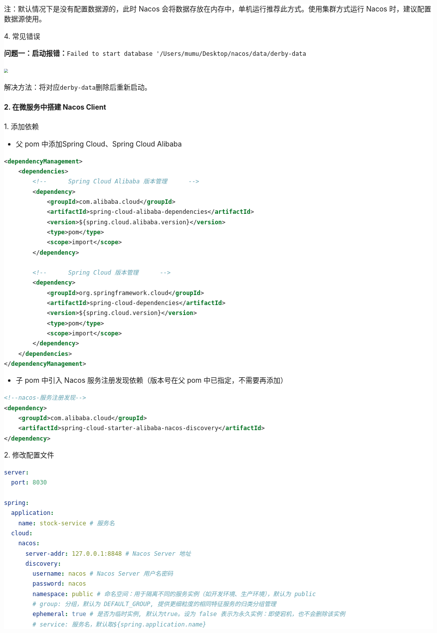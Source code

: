 注：默认情况下是没有配置数据源的，此时 Nacos 会将数据存放在内存中，单机运行推荐此方式。使用集群方式运行 Nacos 时，建议配置数据源使用。

4\. 常见错误

**问题一：启动报错：**`Failed to start database '/Users/mumu/Desktop/nacos/data/derby-data`

<img src="https://blog.caowei.xyz/blog/202204240101128.png" style="zoom: 50%;" />

解决方法：将对应`derby-data`删除后重新启动。

#### 2\. 在微服务中搭建 Nacos Client

1\. 添加依赖

+ 父 pom 中添加Spring Cloud、Spring Cloud Alibaba

```xml
<dependencyManagement>
    <dependencies>
        <!--      Spring Cloud Alibaba 版本管理      -->
        <dependency>
            <groupId>com.alibaba.cloud</groupId>
            <artifactId>spring-cloud-alibaba-dependencies</artifactId>
            <version>${spring.cloud.alibaba.version}</version>
            <type>pom</type>
            <scope>import</scope>
        </dependency>

        <!--      Spring Cloud 版本管理      -->
        <dependency>
            <groupId>org.springframework.cloud</groupId>
            <artifactId>spring-cloud-dependencies</artifactId>
            <version>${spring.cloud.version}</version>
            <type>pom</type>
            <scope>import</scope>
        </dependency>
    </dependencies>
</dependencyManagement>
```

+ 子 pom 中引入 Nacos 服务注册发现依赖（版本号在父 pom 中已指定，不需要再添加）

```xml
<!--nacos-服务注册发现-->
<dependency>
    <groupId>com.alibaba.cloud</groupId>
    <artifactId>spring-cloud-starter-alibaba-nacos-discovery</artifactId>
</dependency>
```

2\. 修改配置文件

```yml
server:
  port: 8030

spring:
  application:
    name: stock-service # 服务名
  cloud:
    nacos:
      server-addr: 127.0.0.1:8848 # Nacos Server 地址
      discovery:
        username: nacos # Nacos Server 用户名密码
        password: nacos
        namespace: public # 命名空间：用于隔离不同的服务实例（如开发环境、生产环境），默认为 public
        # group: 分组，默认为 DEFAULT_GROUP, 提供更细粒度的相同特征服务的归类分组管理
        ephemeral: true # 是否为临时实例, 默认为true。设为 false 表示为永久实例：即使宕机，也不会删除该实例
        # service: 服务名，默认取${spring.application.name}
```